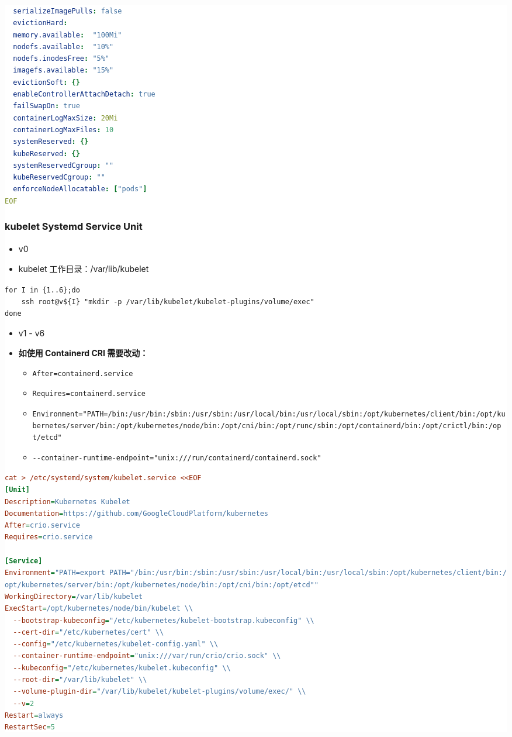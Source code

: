 ```yaml
  serializeImagePulls: false
  evictionHard:
  memory.available:  "100Mi"
  nodefs.available:  "10%"
  nodefs.inodesFree: "5%"
  imagefs.available: "15%"
  evictionSoft: {}
  enableControllerAttachDetach: true
  failSwapOn: true
  containerLogMaxSize: 20Mi
  containerLogMaxFiles: 10
  systemReserved: {}
  kubeReserved: {}
  systemReservedCgroup: ""
  kubeReservedCgroup: ""
  enforceNodeAllocatable: ["pods"]
EOF
```

### kubelet Systemd Service Unit

* v0

* kubelet 工作目录：/var/lib/kubelet
  
```shell
for I in {1..6};do
    ssh root@v${I} "mkdir -p /var/lib/kubelet/kubelet-plugins/volume/exec"
done
```

* v1 - v6

* **如使用 Containerd CRI 需要改动：**
   
  * `After=containerd.service`

  * `Requires=containerd.service`

  * `Environment="PATH=/bin:/usr/bin:/sbin:/usr/sbin:/usr/local/bin:/usr/local/sbin:/opt/kubernetes/client/bin:/opt/kubernetes/server/bin:/opt/kubernetes/node/bin:/opt/cni/bin:/opt/runc/sbin:/opt/containerd/bin:/opt/crictl/bin:/opt/etcd"`

  * `--container-runtime-endpoint="unix:///run/containerd/containerd.sock"`

```ini
cat > /etc/systemd/system/kubelet.service <<EOF
[Unit]
Description=Kubernetes Kubelet
Documentation=https://github.com/GoogleCloudPlatform/kubernetes
After=crio.service
Requires=crio.service

[Service]
Environment="PATH=export PATH="/bin:/usr/bin:/sbin:/usr/sbin:/usr/local/bin:/usr/local/sbin:/opt/kubernetes/client/bin:/opt/kubernetes/server/bin:/opt/kubernetes/node/bin:/opt/cni/bin:/opt/etcd""
WorkingDirectory=/var/lib/kubelet
ExecStart=/opt/kubernetes/node/bin/kubelet \\
  --bootstrap-kubeconfig="/etc/kubernetes/kubelet-bootstrap.kubeconfig" \\
  --cert-dir="/etc/kubernetes/cert" \\
  --config="/etc/kubernetes/kubelet-config.yaml" \\
  --container-runtime-endpoint="unix:///var/run/crio/crio.sock" \\
  --kubeconfig="/etc/kubernetes/kubelet.kubeconfig" \\
  --root-dir="/var/lib/kubelet" \\
  --volume-plugin-dir="/var/lib/kubelet/kubelet-plugins/volume/exec/" \\
  --v=2
Restart=always
RestartSec=5
```